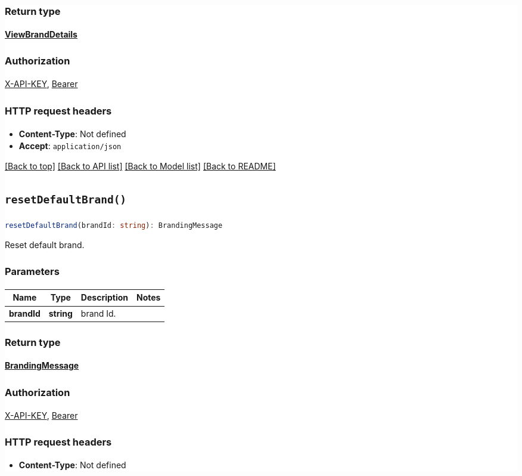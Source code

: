 ### Return type

[**ViewBrandDetails**](../docs/ViewBrandDetails.md)

### Authorization

[X-API-KEY](../README.md#X-API-KEY), [Bearer](../README.md#Bearer)

### HTTP request headers

- **Content-Type**: Not defined
- **Accept**: `application/json`

[[Back to top]](#) [[Back to API list]](../README.md#api-endpoints)
[[Back to Model list]](../README.md#models)
[[Back to README]](../README.md)

## `resetDefaultBrand()`

```typescript
resetDefaultBrand(brandId: string): BrandingMessage
```

Reset default brand.


### Parameters

|Name | Type | Description  | Notes |
| ------------- | ------------- | ------------- | ------------- |
| **brandId** | **string**| brand Id. | |

### Return type

[**BrandingMessage**](../docs/BrandingMessage.md)

### Authorization

[X-API-KEY](../README.md#X-API-KEY), [Bearer](../README.md#Bearer)

### HTTP request headers

- **Content-Type**: Not defined